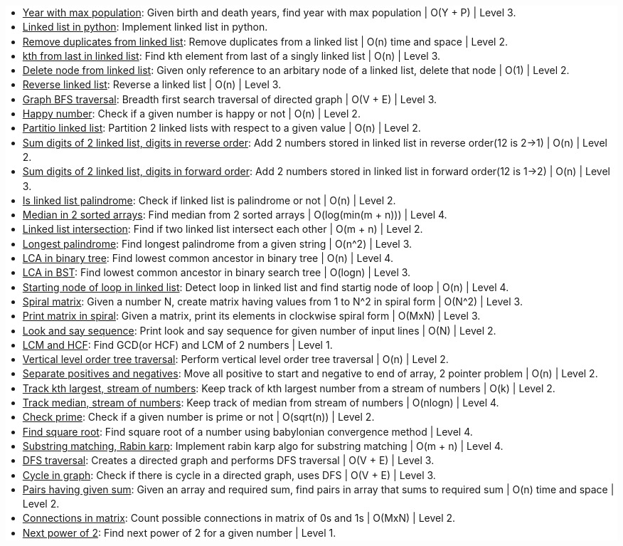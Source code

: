 - [Year with max population](Level-3/year_with_max_population.py): Given birth and death years, find year with max population | O(Y + P) | Level 3.
- [Linked list in python](Level-1/linked_list.py): Implement linked list in python.
- [Remove duplicates from linked list](Level-2/remove_duplicates_from_linked_list.py): Remove duplicates from a linked list | O(n) time and space | Level 2.
- [kth from last in linked list](Level-3/kth_from_last_in_linked_list.py): Find kth element from last of a singly linked list | O(n) | Level 3.
- [Delete node from linked list](Level-2/delete_node_from_linked_list.py): Given only reference to an arbitary node of a linked list, delete that node | O(1) | Level 2.
- [Reverse linked list](Level-3/reverse_linked_list.py): Reverse a linked list | O(n) | Level 3.
- [Graph BFS traversal](Level-3/graph_breadth_first_search.py): Breadth first search traversal of directed graph | O(V + E) | Level 3.
- [Happy number](Level-2/is_happy_number.c): Check if a given number is happy or not | O(n) | Level 2.
- [Partitio linked list](Level-2/partition_linked_list.py): Partition 2 linked lists with respect to a given value | O(n) | Level 2.
- [Sum digits of 2 linked list, digits in reverse order](Level-2/sum_of_linked_lists_reverse_order.py): Add 2 numbers stored in linked list in reverse order(12 is 2->1) | O(n) | Level 2.
- [Sum digits of 2 linked list, digits in forward order](Level-3/sum_of_linked_list_same_order.py): Add 2 numbers stored in linked list in forward order(12 is 1->2) | O(n) | Level 3.
- [Is linked list palindrome](Level-2/is_linked_list_palindrome.py): Check if linked list is palindrome or not | O(n) | Level 2.
- [Median in 2 sorted arrays](Level-4/median_in_2_sorted_arrays.py): Find median from 2 sorted arrays | O(log(min(m + n))) | Level 4.
- [Linked list intersection](Level-2/linked_list_intersection.py): Find if two linked list intersect each other | O(m + n) | Level 2.
- [Longest palindrome](Level-3/longest_palindrome_in_a_string.py): Find longest palindrome from a given string | O(n^2) | Level 3.
- [LCA in binary tree](Level-4/lowest_common_ancestor_in_binary_tree.py): Find lowest common ancestor in binary tree | O(n) | Level 4.
- [LCA in BST](Level-3/lowest_common_ancestor_in_binary_search_tree.py): Find lowest common ancestor in binary search tree | O(logn) | Level 3.
- [Starting node of loop in linked list](Level-4/starting_of_loop_in_linked_list.py): Detect loop in linked list and find startig node of loop | O(n) | Level 4.
- [Spiral matrix](Level-3/spiral_matrix.py): Given a number N, create matrix having values from 1 to N^2 in spiral form | O(N^2) | Level 3.
- [Print matrix in spiral](Level-3/print_matrix_in_spiral.py): Given a matrix, print its elements in clockwise spiral form | O(MxN) | Level 3.
- [Look and say sequence](Level-2/look_and_say_seq.py): Print look and say sequence for given number of input lines | O(N) | Level 2.
- [LCM and HCF](Level-1/gcd_and_lcm.py): Find GCD(or HCF) and LCM of 2 numbers | Level 1.
- [Vertical level order tree traversal](Level-2/vertical_level_order_tree_traversal.py): Perform vertical level order tree traversal | O(n) | Level 2.
- [Separate positives and negatives](Level-2/separate_positive_and_negative_nums.c): Move all positive to start and negative to end of array, 2 pointer problem | O(n) | Level 2.
- [Track kth largest, stream of numbers](Level-2/track_kth_largest_stream_of_nums.py): Keep track of kth largest number from a stream of numbers | O(k) | Level 2.
- [Track median, stream of numbers](Level-4/track_median_stream_of_nums.py): Keep track of median from stream of numbers | O(nlogn) | Level 4.
- [Check prime](Level-2/is_prime.go): Check if a given number is prime or not | O(sqrt(n)) | Level 2.
- [Find square root](Level-4/babylonian_square_root.go): Find square root of a number using babylonian convergence method | Level 4.
- [Substring matching, Rabin karp](Level-4/rabin_karp.c): Implement rabin karp algo for substring matching | O(m + n) | Level 4.
- [DFS traversal](Level-3/graph_depth_first_search.py): Creates a directed graph and performs DFS traversal | O(V + E) | Level 3.
- [Cycle in graph](Level-3/cycle_in_graph.py): Check if there is cycle in a directed graph, uses DFS | O(V + E) | Level 3.
- [Pairs having given sum](Level-2/pairs_having_given_sum.c): Given an array and required sum, find pairs in array that sums to required sum | O(n) time and space | Level 2.
- [Connections in matrix](Level-2/connections_in_matrix.py): Count possible connections in matrix of 0s and 1s | O(MxN) | Level 2.
- [Next power of 2](Level-1/next_pow_of_2.c): Find next power of 2 for a given number | Level 1.